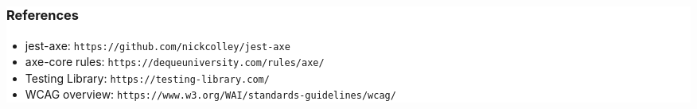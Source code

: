 ### References
- jest-axe: `https://github.com/nickcolley/jest-axe`
- axe-core rules: `https://dequeuniversity.com/rules/axe/`
- Testing Library: `https://testing-library.com/`
- WCAG overview: `https://www.w3.org/WAI/standards-guidelines/wcag/`


